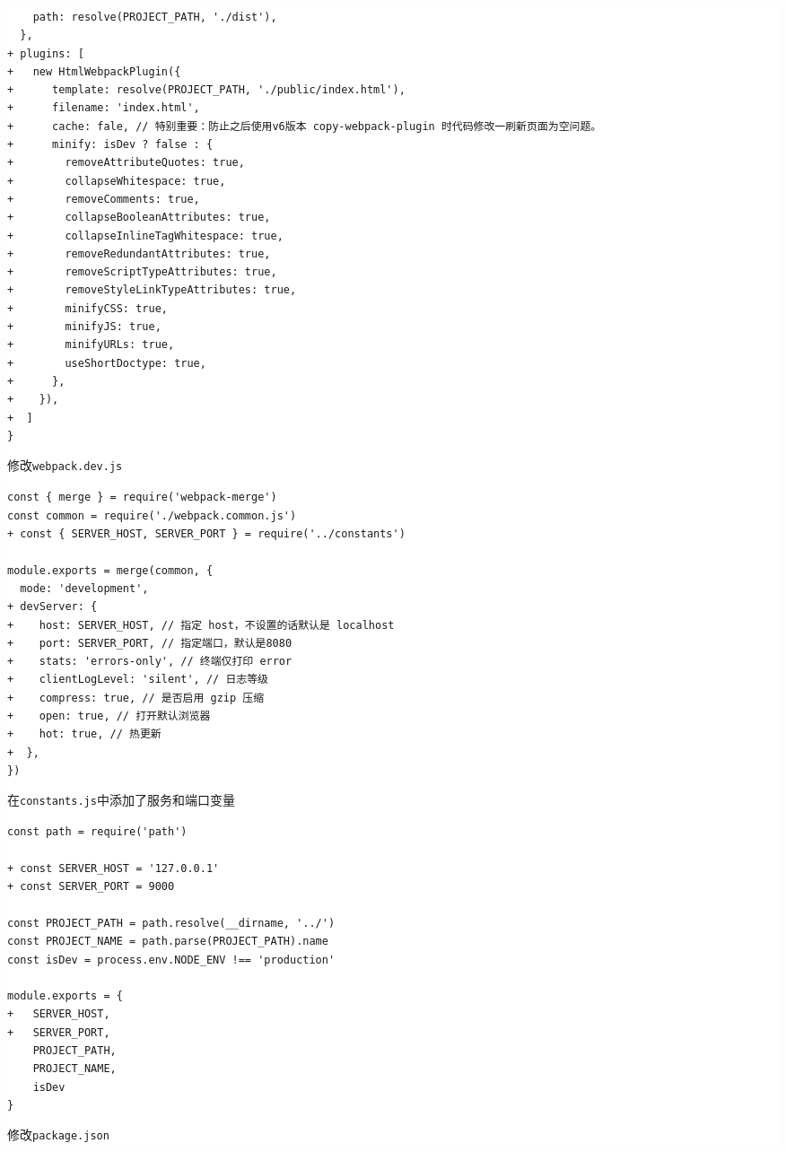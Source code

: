 ```git
    path: resolve(PROJECT_PATH, './dist'),
  },
+ plugins: [
+  	new HtmlWebpackPlugin({
+      template: resolve(PROJECT_PATH, './public/index.html'),
+      filename: 'index.html',
+      cache: fale, // 特别重要：防止之后使用v6版本 copy-webpack-plugin 时代码修改一刷新页面为空问题。
+      minify: isDev ? false : {
+        removeAttributeQuotes: true,
+        collapseWhitespace: true,
+        removeComments: true,
+        collapseBooleanAttributes: true,
+        collapseInlineTagWhitespace: true,
+        removeRedundantAttributes: true,
+        removeScriptTypeAttributes: true,
+        removeStyleLinkTypeAttributes: true,
+        minifyCSS: true,
+        minifyJS: true,
+        minifyURLs: true,
+        useShortDoctype: true,
+      },
+    }),
+  ]
}
```
修改`webpack.dev.js`
```git
const { merge } = require('webpack-merge')
const common = require('./webpack.common.js')
+ const { SERVER_HOST, SERVER_PORT } = require('../constants')

module.exports = merge(common, {
  mode: 'development',
+ devServer: {
+    host: SERVER_HOST, // 指定 host，不设置的话默认是 localhost
+    port: SERVER_PORT, // 指定端口，默认是8080
+    stats: 'errors-only', // 终端仅打印 error
+    clientLogLevel: 'silent', // 日志等级
+    compress: true, // 是否启用 gzip 压缩
+    open: true, // 打开默认浏览器
+    hot: true, // 热更新
+  },
})
```
在`constants.js`中添加了服务和端口变量
```git
const path = require('path')

+ const SERVER_HOST = '127.0.0.1'
+ const SERVER_PORT = 9000

const PROJECT_PATH = path.resolve(__dirname, '../')
const PROJECT_NAME = path.parse(PROJECT_PATH).name
const isDev = process.env.NODE_ENV !== 'production'

module.exports = {
+   SERVER_HOST,
+   SERVER_PORT,
    PROJECT_PATH,
    PROJECT_NAME,
    isDev
}
```
修改`package.json`